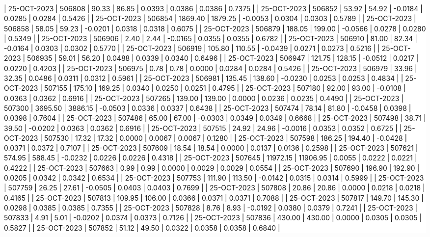 | 25-OCT-2023 | 506808 | 90.33 | 86.85 | 0.0393 | 0.0386 | 0.0386 | 0.7375 |
| 25-OCT-2023 | 506852 | 53.92 | 54.92 | -0.0184 | 0.0285 | 0.0284 | 0.5426 |
| 25-OCT-2023 | 506854 | 1869.40 | 1879.25 | -0.0053 | 0.0304 | 0.0303 | 0.5789 |
| 25-OCT-2023 | 506858 | 58.05 | 59.23 | -0.0201 | 0.0318 | 0.0318 | 0.6075 |
| 25-OCT-2023 | 506879 | 188.05 | 199.00 | -0.0566 | 0.0278 | 0.0280 | 0.5349 |
| 25-OCT-2023 | 506906 | 2.40 | 2.44 | -0.0165 | 0.0355 | 0.0355 | 0.6782 |
| 25-OCT-2023 | 506910 | 81.00 | 82.34 | -0.0164 | 0.0303 | 0.0302 | 0.5770 |
| 25-OCT-2023 | 506919 | 105.80 | 110.55 | -0.0439 | 0.0271 | 0.0273 | 0.5216 |
| 25-OCT-2023 | 506935 | 59.01 | 56.20 | 0.0488 | 0.0339 | 0.0340 | 0.6496 |
| 25-OCT-2023 | 506947 | 121.75 | 128.15 | -0.0512 | 0.0217 | 0.0220 | 0.4203 |
| 25-OCT-2023 | 506975 | 0.78 | 0.78 | 0.0000 | 0.0284 | 0.0284 | 0.5426 |
| 25-OCT-2023 | 506979 | 33.96 | 32.35 | 0.0486 | 0.0311 | 0.0312 | 0.5961 |
| 25-OCT-2023 | 506981 | 135.45 | 138.60 | -0.0230 | 0.0253 | 0.0253 | 0.4834 |
| 25-OCT-2023 | 507155 | 175.10 | 169.25 | 0.0340 | 0.0250 | 0.0251 | 0.4795 |
| 25-OCT-2023 | 507180 | 92.00 | 93.00 | -0.0108 | 0.0363 | 0.0362 | 0.6916 |
| 25-OCT-2023 | 507265 | 139.00 | 139.00 | 0.0000 | 0.0236 | 0.0235 | 0.4490 |
| 25-OCT-2023 | 507300 | 3695.50 | 3886.15 | -0.0503 | 0.0336 | 0.0337 | 0.6438 |
| 25-OCT-2023 | 507474 | 78.14 | 81.80 | -0.0458 | 0.0398 | 0.0398 | 0.7604 |
| 25-OCT-2023 | 507486 | 65.00 | 67.00 | -0.0303 | 0.0349 | 0.0349 | 0.6668 |
| 25-OCT-2023 | 507498 | 38.71 | 39.50 | -0.0202 | 0.0363 | 0.0362 | 0.6916 |
| 25-OCT-2023 | 507515 | 24.92 | 24.96 | -0.0016 | 0.0353 | 0.0352 | 0.6725 |
| 25-OCT-2023 | 507530 | 17.32 | 17.32 | 0.0000 | 0.0067 | 0.0067 | 0.1280 |
| 25-OCT-2023 | 507598 | 186.25 | 194.40 | -0.0428 | 0.0371 | 0.0372 | 0.7107 |
| 25-OCT-2023 | 507609 | 18.54 | 18.54 | 0.0000 | 0.0137 | 0.0136 | 0.2598 |
| 25-OCT-2023 | 507621 | 574.95 | 588.45 | -0.0232 | 0.0226 | 0.0226 | 0.4318 |
| 25-OCT-2023 | 507645 | 11972.15 | 11906.95 | 0.0055 | 0.0222 | 0.0221 | 0.4222 |
| 25-OCT-2023 | 507663 | 0.99 | 0.99 | 0.0000 | 0.0029 | 0.0029 | 0.0554 |
| 25-OCT-2023 | 507690 | 196.90 | 192.90 | 0.0205 | 0.0342 | 0.0342 | 0.6534 |
| 25-OCT-2023 | 507753 | 111.90 | 113.50 | -0.0142 | 0.0315 | 0.0314 | 0.5999 |
| 25-OCT-2023 | 507759 | 26.25 | 27.61 | -0.0505 | 0.0403 | 0.0403 | 0.7699 |
| 25-OCT-2023 | 507808 | 20.86 | 20.86 | 0.0000 | 0.0218 | 0.0218 | 0.4165 |
| 25-OCT-2023 | 507813 | 109.95 | 106.00 | 0.0366 | 0.0371 | 0.0371 | 0.7088 |
| 25-OCT-2023 | 507817 | 149.70 | 145.30 | 0.0298 | 0.0385 | 0.0385 | 0.7355 |
| 25-OCT-2023 | 507828 | 8.76 | 8.93 | -0.0192 | 0.0380 | 0.0379 | 0.7241 |
| 25-OCT-2023 | 507833 | 4.91 | 5.01 | -0.0202 | 0.0374 | 0.0373 | 0.7126 |
| 25-OCT-2023 | 507836 | 430.00 | 430.00 | 0.0000 | 0.0305 | 0.0305 | 0.5827 |
| 25-OCT-2023 | 507852 | 51.12 | 49.50 | 0.0322 | 0.0358 | 0.0358 | 0.6840 |